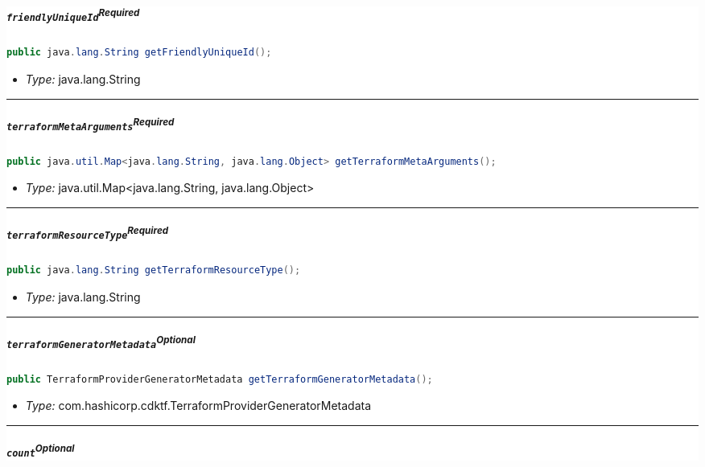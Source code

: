 ##### `friendlyUniqueId`<sup>Required</sup> <a name="friendlyUniqueId" id="@cdktf/provider-opentelekomcloud.dataOpentelekomcloudTaurusdbMysqlBackupsV3.DataOpentelekomcloudTaurusdbMysqlBackupsV3.property.friendlyUniqueId"></a>

```java
public java.lang.String getFriendlyUniqueId();
```

- *Type:* java.lang.String

---

##### `terraformMetaArguments`<sup>Required</sup> <a name="terraformMetaArguments" id="@cdktf/provider-opentelekomcloud.dataOpentelekomcloudTaurusdbMysqlBackupsV3.DataOpentelekomcloudTaurusdbMysqlBackupsV3.property.terraformMetaArguments"></a>

```java
public java.util.Map<java.lang.String, java.lang.Object> getTerraformMetaArguments();
```

- *Type:* java.util.Map<java.lang.String, java.lang.Object>

---

##### `terraformResourceType`<sup>Required</sup> <a name="terraformResourceType" id="@cdktf/provider-opentelekomcloud.dataOpentelekomcloudTaurusdbMysqlBackupsV3.DataOpentelekomcloudTaurusdbMysqlBackupsV3.property.terraformResourceType"></a>

```java
public java.lang.String getTerraformResourceType();
```

- *Type:* java.lang.String

---

##### `terraformGeneratorMetadata`<sup>Optional</sup> <a name="terraformGeneratorMetadata" id="@cdktf/provider-opentelekomcloud.dataOpentelekomcloudTaurusdbMysqlBackupsV3.DataOpentelekomcloudTaurusdbMysqlBackupsV3.property.terraformGeneratorMetadata"></a>

```java
public TerraformProviderGeneratorMetadata getTerraformGeneratorMetadata();
```

- *Type:* com.hashicorp.cdktf.TerraformProviderGeneratorMetadata

---

##### `count`<sup>Optional</sup> <a name="count" id="@cdktf/provider-opentelekomcloud.dataOpentelekomcloudTaurusdbMysqlBackupsV3.DataOpentelekomcloudTaurusdbMysqlBackupsV3.property.count"></a>
